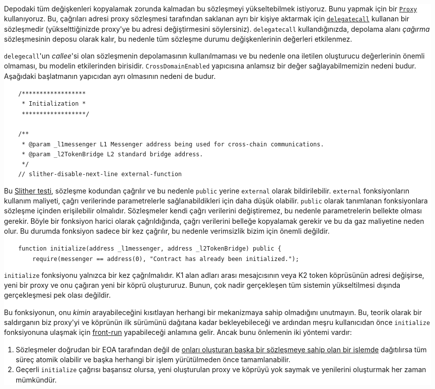 Depodaki tüm değişkenleri kopyalamak zorunda kalmadan bu sözleşmeyi yükseltebilmek istiyoruz. Bunu yapmak için bir [`Proxy`](https://docs.openzeppelin.com/contracts/3.x/api/proxy) kullanıyoruz. Bu, çağrıları adresi proxy sözleşmesi tarafından saklanan ayrı bir kişiye aktarmak için [`delegatecall`](https://solidity-by-example.org/delegatecall/) kullanan bir sözleşmedir (yükselttiğinizde proxy'ye bu adresi değiştirmesini söylersiniz). `delegatecall` kullandığınızda, depolama alanı _çağırma_ sözleşmesinin deposu olarak kalır, bu nedenle tüm sözleşme durumu değişkenlerinin değerleri etkilenmez.

`delegecall`'un _callee_'si olan sözleşmenin depolamasının kullanılmaması ve bu nedenle ona iletilen oluşturucu değerlerinin önemli olmaması, bu modelin etkilerinden birisidir. `CrossDomainEnabled` yapıcısına anlamsız bir değer sağlayabilmemizin nedeni budur. Aşağıdaki başlatmanın yapıcıdan ayrı olmasının nedeni de budur.

```solidity
    /******************
     * Initialization *
     ******************/

    /**
     * @param _l1messenger L1 Messenger address being used for cross-chain communications.
     * @param _l2TokenBridge L2 standard bridge address.
     */
    // slither-disable-next-line external-function
```

Bu [Slither testi](https://github.com/crytic/slither/wiki/Detector-Documentation#public-function-that-could-be-declared-external), sözleşme kodundan çağrılır ve bu nedenle `public` yerine `external` olarak bildirilebilir. `external` fonksiyonların kullanım maliyeti, çağrı verilerinde parametrelerle sağlanabildikleri için daha düşük olabilir. `public` olarak tanımlanan fonksiyonlara sözleşme içinden erişilebilir olmalıdır. Sözleşmeler kendi çağrı verilerini değiştiremez, bu nedenle parametrelerin bellekte olması gerekir. Böyle bir fonksiyon harici olarak çağrıldığında, çağrı verilerini belleğe kopyalamak gerekir ve bu da gaz maliyetine neden olur. Bu durumda fonksiyon sadece bir kez çağrılır, bu nedenle verimsizlik bizim için önemli değildir.

```solidity
    function initialize(address _l1messenger, address _l2TokenBridge) public {
        require(messenger == address(0), "Contract has already been initialized.");
```

`initialize` fonksiyonu yalnızca bir kez çağrılmalıdır. K1 alan adları arası mesajcısının veya K2 token köprüsünün adresi değişirse, yeni bir proxy ve onu çağıran yeni bir köprü oluştururuz. Bunun, çok nadir gerçekleşen tüm sistemin yükseltilmesi dışında gerçekleşmesi pek olası değildir.

Bu fonksiyonun, onu _kimin_ arayabileceğini kısıtlayan herhangi bir mekanizmaya sahip olmadığını unutmayın. Bu, teorik olarak bir saldırganın biz proxy'yi ve köprünün ilk sürümünü dağıtana kadar bekleyebileceği ve ardından meşru kullanıcıdan önce `initialize` fonksiyonuna ulaşmak için [front-run](https://solidity-by-example.org/hacks/front-running/) yapabileceği anlamına gelir. Ancak bunu önlemenin iki yöntemi vardır:

1. Sözleşmeler doğrudan bir EOA tarafından değil de [onları oluşturan başka bir sözleşmeye sahip olan bir işlemde](https://medium.com/upstate-interactive/creating-a-contract-with-a-smart-contract-bdb67c5c8595) dağıtılırsa tüm süreç atomik olabilir ve başka herhangi bir işlem yürütülmeden önce tamamlanabilir.
2. Geçerli `initialize` çağrısı başarısız olursa, yeni oluşturulan proxy ve köprüyü yok saymak ve yenilerini oluşturmak her zaman mümkündür.
